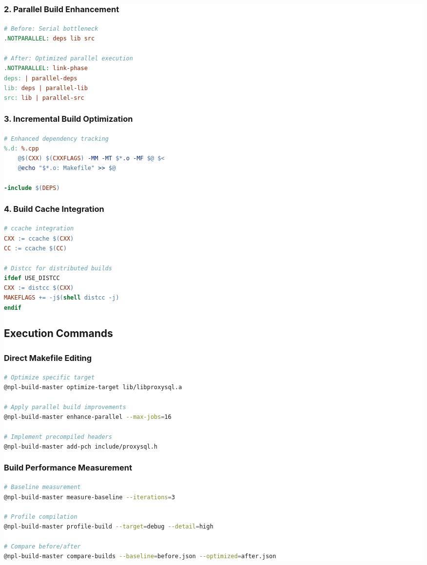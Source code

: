 ### 2. Parallel Build Enhancement
```makefile
# Before: Serial bottleneck
.NOTPARALLEL: deps lib src

# After: Optimized parallel execution
.NOTPARALLEL: link-phase
deps: | parallel-deps
lib: deps | parallel-lib
src: lib | parallel-src
```

### 3. Incremental Build Optimization
```makefile
# Enhanced dependency tracking
%.d: %.cpp
	@$(CXX) $(CXXFLAGS) -MM -MT $*.o -MF $@ $<
	@echo "$*.o: Makefile" >> $@

-include $(DEPS)
```

### 4. Build Cache Integration
```makefile
# ccache integration
CXX := ccache $(CXX)
CC := ccache $(CC)

# Distcc for distributed builds
ifdef USE_DISTCC
CXX := distcc $(CXX)
MAKEFLAGS += -j$(shell distcc -j)
endif
```

## Execution Commands

### Direct Makefile Editing
```bash
# Optimize specific target
@npl-build-master optimize-target lib/libproxysql.a

# Apply parallel build improvements
@npl-build-master enhance-parallel --max-jobs=16

# Implement precompiled headers
@npl-build-master add-pch include/proxysql.h
```

### Build Performance Measurement
```bash
# Baseline measurement
@npl-build-master measure-baseline --iterations=3

# Profile compilation
@npl-build-master profile-build --target=debug --detail=high

# Compare before/after
@npl-build-master compare-builds --baseline=before.json --optimized=after.json
```
